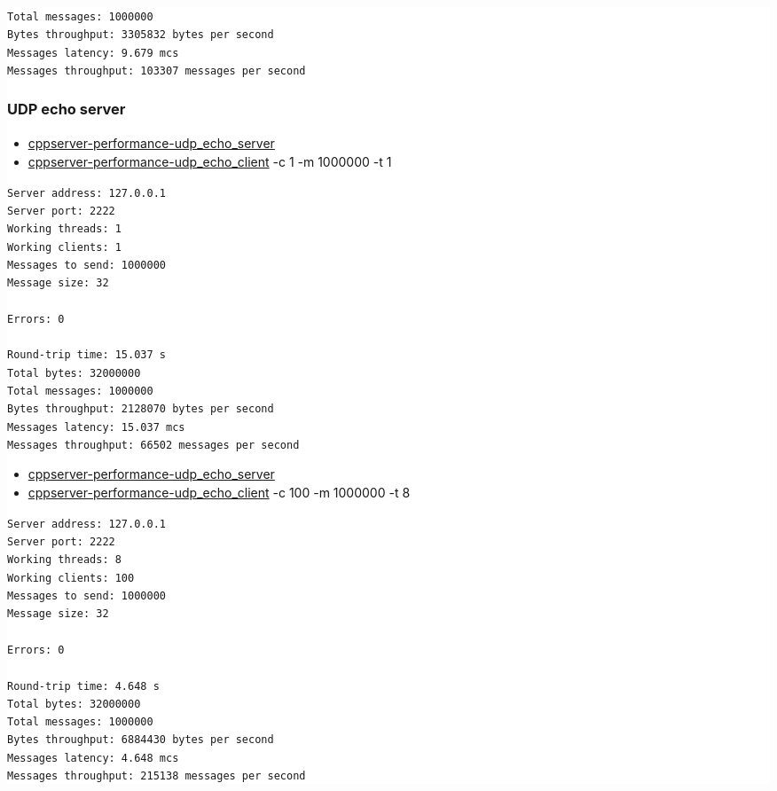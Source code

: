 ```
Total messages: 1000000
Bytes throughput: 3305832 bytes per second
Messages latency: 9.679 mcs
Messages throughput: 103307 messages per second
```

### UDP echo server

* [cppserver-performance-udp_echo_server](https://github.com/chronoxor/CppServer/blob/master/performance/udp_echo_server.cpp)
* [cppserver-performance-udp_echo_client](https://github.com/chronoxor/CppServer/blob/master/performance/udp_echo_client.cpp) -c 1 -m 1000000 -t 1
```
Server address: 127.0.0.1
Server port: 2222
Working threads: 1
Working clients: 1
Messages to send: 1000000
Message size: 32

Errors: 0

Round-trip time: 15.037 s
Total bytes: 32000000
Total messages: 1000000
Bytes throughput: 2128070 bytes per second
Messages latency: 15.037 mcs
Messages throughput: 66502 messages per second
```

* [cppserver-performance-udp_echo_server](https://github.com/chronoxor/CppServer/blob/master/performance/udp_echo_server.cpp)
* [cppserver-performance-udp_echo_client](https://github.com/chronoxor/CppServer/blob/master/performance/udp_echo_client.cpp) -c 100 -m 1000000 -t 8
```
Server address: 127.0.0.1
Server port: 2222
Working threads: 8
Working clients: 100
Messages to send: 1000000
Message size: 32

Errors: 0

Round-trip time: 4.648 s
Total bytes: 32000000
Total messages: 1000000
Bytes throughput: 6884430 bytes per second
Messages latency: 4.648 mcs
Messages throughput: 215138 messages per second
```
